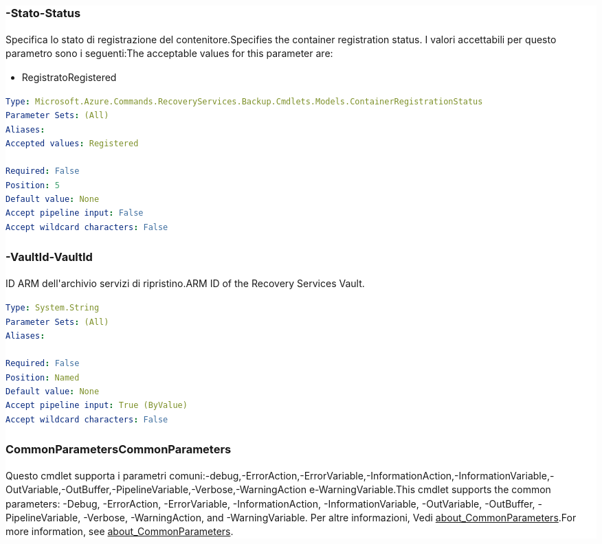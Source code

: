 ### <span data-ttu-id="0023e-139">-Stato</span><span class="sxs-lookup"><span data-stu-id="0023e-139">-Status</span></span>

<span data-ttu-id="0023e-140">Specifica lo stato di registrazione del contenitore.</span><span class="sxs-lookup"><span data-stu-id="0023e-140">Specifies the container registration status.</span></span>
<span data-ttu-id="0023e-141">I valori accettabili per questo parametro sono i seguenti:</span><span class="sxs-lookup"><span data-stu-id="0023e-141">The acceptable values for this parameter are:</span></span>

- <span data-ttu-id="0023e-142">Registrato</span><span class="sxs-lookup"><span data-stu-id="0023e-142">Registered</span></span>

```yaml
Type: Microsoft.Azure.Commands.RecoveryServices.Backup.Cmdlets.Models.ContainerRegistrationStatus
Parameter Sets: (All)
Aliases:
Accepted values: Registered

Required: False
Position: 5
Default value: None
Accept pipeline input: False
Accept wildcard characters: False
```

### <span data-ttu-id="0023e-143">-VaultId</span><span class="sxs-lookup"><span data-stu-id="0023e-143">-VaultId</span></span>

<span data-ttu-id="0023e-144">ID ARM dell'archivio servizi di ripristino.</span><span class="sxs-lookup"><span data-stu-id="0023e-144">ARM ID of the Recovery Services Vault.</span></span>

```yaml
Type: System.String
Parameter Sets: (All)
Aliases:

Required: False
Position: Named
Default value: None
Accept pipeline input: True (ByValue)
Accept wildcard characters: False
```

### <span data-ttu-id="0023e-145">CommonParameters</span><span class="sxs-lookup"><span data-stu-id="0023e-145">CommonParameters</span></span>
<span data-ttu-id="0023e-146">Questo cmdlet supporta i parametri comuni:-debug,-ErrorAction,-ErrorVariable,-InformationAction,-InformationVariable,-OutVariable,-OutBuffer,-PipelineVariable,-Verbose,-WarningAction e-WarningVariable.</span><span class="sxs-lookup"><span data-stu-id="0023e-146">This cmdlet supports the common parameters: -Debug, -ErrorAction, -ErrorVariable, -InformationAction, -InformationVariable, -OutVariable, -OutBuffer, -PipelineVariable, -Verbose, -WarningAction, and -WarningVariable.</span></span> <span data-ttu-id="0023e-147">Per altre informazioni, Vedi [about_CommonParameters](http://go.microsoft.com/fwlink/?LinkID=113216).</span><span class="sxs-lookup"><span data-stu-id="0023e-147">For more information, see [about_CommonParameters](http://go.microsoft.com/fwlink/?LinkID=113216).</span></span>
